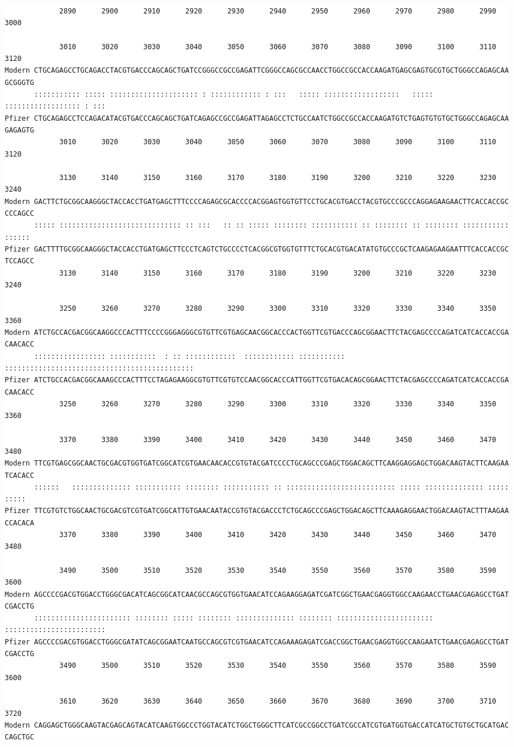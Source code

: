 ```fasta
             2890      2900      2910      2920      2930      2940      2950      2960      2970      2980      2990      3000

             3010      3020      3030      3040      3050      3060      3070      3080      3090      3100      3110      3120
Modern CTGCAGAGCCTGCAGACCTACGTGACCCAGCAGCTGATCCGGGCCGCCGAGATTCGGGCCAGCGCCAACCTGGCCGCCACCAAGATGAGCGAGTGCGTGCTGGGCCAGAGCAAGCGGGTG
       ::::::::::: ::::: ::::::::::::::::::::: : :::::::::::: : :::   ::::: ::::::::::::::::::   ::::: :::::::::::::::::: : :::
Pfizer CTGCAGAGCCTCCAGACATACGTGACCCAGCAGCTGATCAGAGCCGCCGAGATTAGAGCCTCTGCCAATCTGGCCGCCACCAAGATGTCTGAGTGTGTGCTGGGCCAGAGCAAGAGAGTG
             3010      3020      3030      3040      3050      3060      3070      3080      3090      3100      3110      3120

             3130      3140      3150      3160      3170      3180      3190      3200      3210      3220      3230      3240
Modern GACTTCTGCGGCAAGGGCTACCACCTGATGAGCTTTCCCCAGAGCGCACCCCACGGAGTGGTGTTCCTGCACGTGACCTACGTGCCCGCCCAGGAGAAGAACTTCACCACCGCCCCAGCC
       ::::: ::::::::::::::::::::::::::::: :: :::   :: :: ::::: :::::::: ::::::::::: :: :::::::: :: :::::::: ::::::::::: ::::::
Pfizer GACTTTTGCGGCAAGGGCTACCACCTGATGAGCTTCCCTCAGTCTGCCCCTCACGGCGTGGTGTTTCTGCACGTGACATATGTGCCCGCTCAAGAGAAGAATTTCACCACCGCTCCAGCC
             3130      3140      3150      3160      3170      3180      3190      3200      3210      3220      3230      3240

             3250      3260      3270      3280      3290      3300      3310      3320      3330      3340      3350      3360
Modern ATCTGCCACGACGGCAAGGCCCACTTTCCCCGGGAGGGCGTGTTCGTGAGCAACGGCACCCACTGGTTCGTGACCCAGCGGAACTTCTACGAGCCCCAGATCATCACCACCGACAACACC
       ::::::::::::::::: :::::::::::  : :: ::::::::::::  :::::::::::: ::::::::::: :::::::::::::::::::::::::::::::::::::::::::::
Pfizer ATCTGCCACGACGGCAAAGCCCACTTTCCTAGAGAAGGCGTGTTCGTGTCCAACGGCACCCATTGGTTCGTGACACAGCGGAACTTCTACGAGCCCCAGATCATCACCACCGACAACACC
             3250      3260      3270      3280      3290      3300      3310      3320      3330      3340      3350      3360

             3370      3380      3390      3400      3410      3420      3430      3440      3450      3460      3470      3480
Modern TTCGTGAGCGGCAACTGCGACGTGGTGATCGGCATCGTGAACAACACCGTGTACGATCCCCTGCAGCCCGAGCTGGACAGCTTCAAGGAGGAGCTGGACAAGTACTTCAAGAATCACACC
       ::::::   :::::::::::::: ::::::::::: :::::::: ::::::::::: :: :::::::::::::::::::::::::: ::::: :::::::::::::: ::::: :::::
Pfizer TTCGTGTCTGGCAACTGCGACGTCGTGATCGGCATTGTGAACAATACCGTGTACGACCCTCTGCAGCCCGAGCTGGACAGCTTCAAAGAGGAACTGGACAAGTACTTTAAGAACCACACA
             3370      3380      3390      3400      3410      3420      3430      3440      3450      3460      3470      3480

             3490      3500      3510      3520      3530      3540      3550      3560      3570      3580      3590      3600
Modern AGCCCCGACGTGGACCTGGGCGACATCAGCGGCATCAACGCCAGCGTGGTGAACATCCAGAAGGAGATCGATCGGCTGAACGAGGTGGCCAAGAACCTGAACGAGAGCCTGATCGACCTG
       ::::::::::::::::::::::: :::::::: ::::: :::::::: :::::::::::::: :::::::: ::::::::::::::::::::::: ::::::::::::::::::::::::
Pfizer AGCCCCGACGTGGACCTGGGCGATATCAGCGGAATCAATGCCAGCGTCGTGAACATCCAGAAAGAGATCGACCGGCTGAACGAGGTGGCCAAGAATCTGAACGAGAGCCTGATCGACCTG
             3490      3500      3510      3520      3530      3540      3550      3560      3570      3580      3590      3600

             3610      3620      3630      3640      3650      3660      3670      3680      3690      3700      3710      3720
Modern CAGGAGCTGGGCAAGTACGAGCAGTACATCAAGTGGCCCTGGTACATCTGGCTGGGCTTCATCGCCGGCCTGATCGCCATCGTGATGGTGACCATCATGCTGTGCTGCATGACCAGCTGC
```